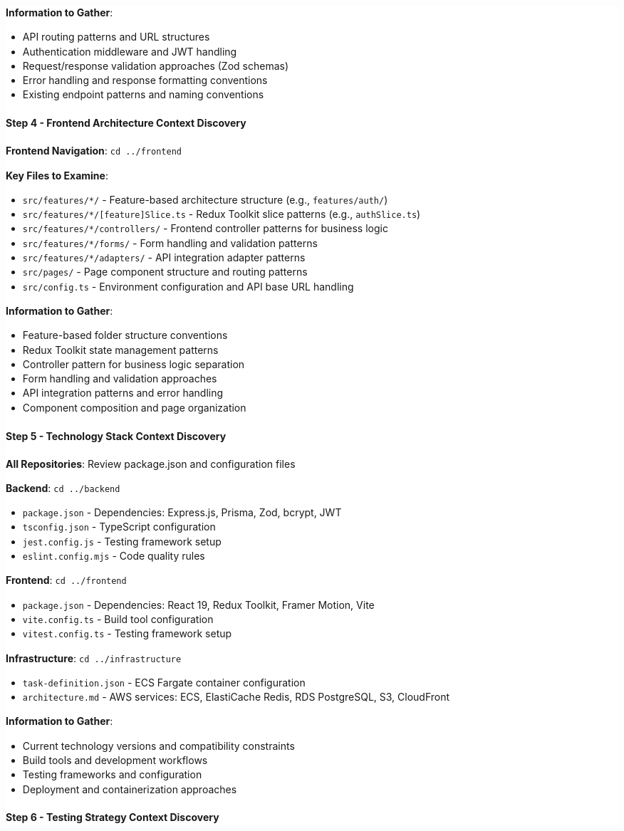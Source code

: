 **Information to Gather**:
- API routing patterns and URL structures
- Authentication middleware and JWT handling
- Request/response validation approaches (Zod schemas)
- Error handling and response formatting conventions
- Existing endpoint patterns and naming conventions

#### Step 4 - Frontend Architecture Context Discovery

**Frontend Navigation**: `cd ../frontend`

**Key Files to Examine**:
- `src/features/*/` - Feature-based architecture structure (e.g., `features/auth/`)
- `src/features/*/[feature]Slice.ts` - Redux Toolkit slice patterns (e.g., `authSlice.ts`)
- `src/features/*/controllers/` - Frontend controller patterns for business logic
- `src/features/*/forms/` - Form handling and validation patterns
- `src/features/*/adapters/` - API integration adapter patterns
- `src/pages/` - Page component structure and routing patterns
- `src/config.ts` - Environment configuration and API base URL handling

**Information to Gather**:
- Feature-based folder structure conventions
- Redux Toolkit state management patterns
- Controller pattern for business logic separation
- Form handling and validation approaches
- API integration patterns and error handling
- Component composition and page organization

#### Step 5 - Technology Stack Context Discovery

**All Repositories**: Review package.json and configuration files

**Backend**: `cd ../backend`
- `package.json` - Dependencies: Express.js, Prisma, Zod, bcrypt, JWT
- `tsconfig.json` - TypeScript configuration
- `jest.config.js` - Testing framework setup
- `eslint.config.mjs` - Code quality rules

**Frontend**: `cd ../frontend`
- `package.json` - Dependencies: React 19, Redux Toolkit, Framer Motion, Vite
- `vite.config.ts` - Build tool configuration
- `vitest.config.ts` - Testing framework setup

**Infrastructure**: `cd ../infrastructure`
- `task-definition.json` - ECS Fargate container configuration
- `architecture.md` - AWS services: ECS, ElastiCache Redis, RDS PostgreSQL, S3, CloudFront

**Information to Gather**:
- Current technology versions and compatibility constraints
- Build tools and development workflows
- Testing frameworks and configuration
- Deployment and containerization approaches

#### Step 6 - Testing Strategy Context Discovery
